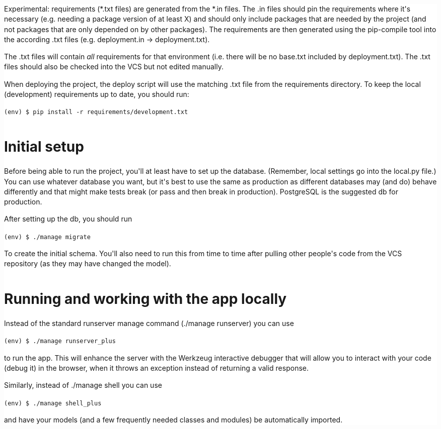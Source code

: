 Experimental: requirements (*.txt files) are generated from the *.in files.
The .in files should pin the requirements where it's necessary (e.g. needing
a package version of at least X) and should only include packages that are
needed by the project (and not packages that are only depended on by
other packages). The requirements are then generated using the pip-compile
tool into the according .txt files (e.g. deployment.in -> deployment.txt).

The .txt files will contain *all* requirements for that environment
(i.e. there will be no base.txt included by deployment.txt). The .txt
files should also be checked into the VCS but not edited manually.

When deploying the project, the deploy script will use the matching
.txt file from the requirements directory. To keep the local (development)
requirements up to date, you should run:

```
(env) $ pip install -r requirements/development.txt
```

Initial setup
=============

Before being able to run the project, you'll at least have to set up the database.
(Remember, local settings go into the local.py file.) You can use whatever
database you want, but it's best to use the same as production as different databases
may (and do) behave differently and that might make tests break (or pass and then
break in production). PostgreSQL is the suggested db for production.

After setting up the db, you should run

```
(env) $ ./manage migrate
```

To create the initial schema. You'll also need to run this from time to time
after pulling other people's code from the VCS repository (as they may have
changed the model).

Running and working with the app locally
========================================

Instead of the standard runserver manage command (./manage runserver) you can
use

```
(env) $ ./manage runserver_plus
```

to run the app. This will enhance the server with the Werkzeug interactive 
debugger that will allow you to interact with your code (debug it) in the
browser, when it throws an exception instead of returning a valid response.

Similarly, instead of ./manage shell you can use

```
(env) $ ./manage shell_plus
```

and have your models (and a few frequently needed classes and modules) be
automatically imported.
